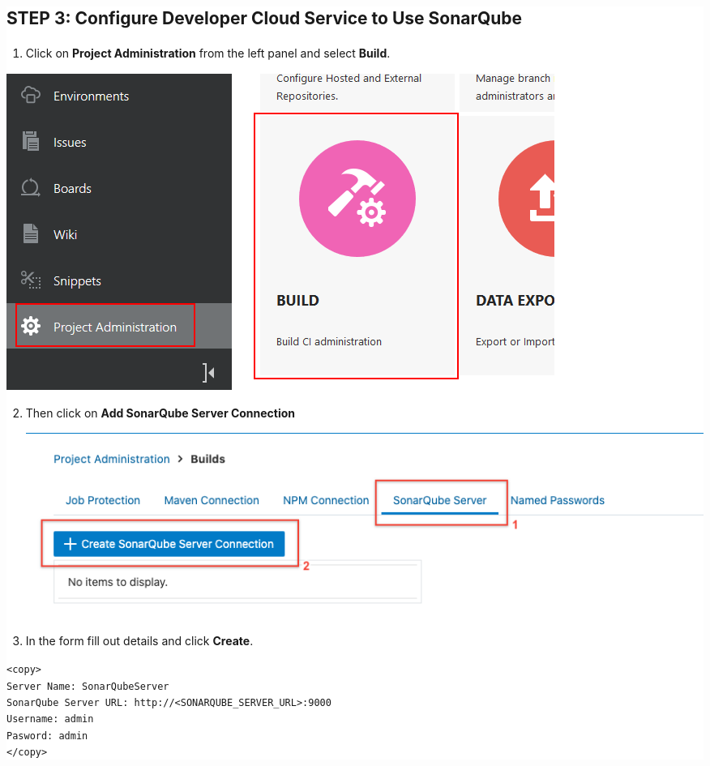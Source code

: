 ## **STEP 3**: Configure Developer Cloud Service to Use SonarQube

1. Click on **Project Administration** from the left panel and select **Build**.

  ![](./200/LabGuide200-78822efb.png)

2. Then click on **Add SonarQube Server Connection**

    ![](./200/step3/lab200_configureSonar_1.png)

3. In the form fill out details and click **Create**.

  ```
  <copy>
  Server Name: SonarQubeServer
  SonarQube Server URL: http://<SONARQUBE_SERVER_URL>:9000
  Username: admin
  Pasword: admin
  </copy>
  ```